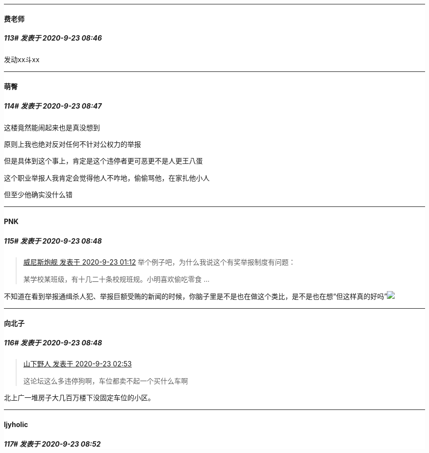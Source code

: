 
-----

####  费老师  
##### 113#       发表于 2020-9-23 08:46


发动xx斗xx


-----

####  萌臀  
##### 114#       发表于 2020-9-23 08:47


这楼竟然能闹起来也是真没想到

原则上我也绝对反对任何不针对公权力的举报

但是具体到这个事上，肯定是这个违停者更可恶更不是人更王八蛋

这个职业举报人我肯定会觉得他人不咋地，偷偷骂他，在家扎他小人

但至少他确实没什么错


-----

####  PNK  
##### 115#       发表于 2020-9-23 08:48


<blockquote><a href="httphttps://bbs.saraba1st.com/2b/forum.php?mod=redirect&amp;goto=findpost&amp;pid=48820620&amp;ptid=1961274" target="_blank">威尼斯炮舰 发表于 2020-9-23 01:12</a>
举个例子吧，为什么我说这个有奖举报制度有问题：

某学校某班级，有十几二十条校规班规。小明喜欢偷吃零食 ...</blockquote>
不知道在看到举报通缉杀人犯、举报巨额受贿的新闻的时候，你脑子里是不是也在做这个类比，是不是也在想“但这样真的好吗”<img src="https://static.saraba1st.com/image/smiley/face2017/048.png" referrerpolicy="no-referrer">


-----

####  向北子  
##### 116#       发表于 2020-9-23 08:48


<blockquote><a href="httphttps://bbs.saraba1st.com/2b/forum.php?mod=redirect&amp;goto=findpost&amp;pid=48820890&amp;ptid=1961274" target="_blank">山下野人 发表于 2020-9-23 02:53</a>

这论坛这么多违停狗啊，车位都卖不起一个买什么车啊</blockquote>
北上广一堆房子大几百万楼下没固定车位的小区。


-----

####  ljyholic  
##### 117#       发表于 2020-9-23 08:52
